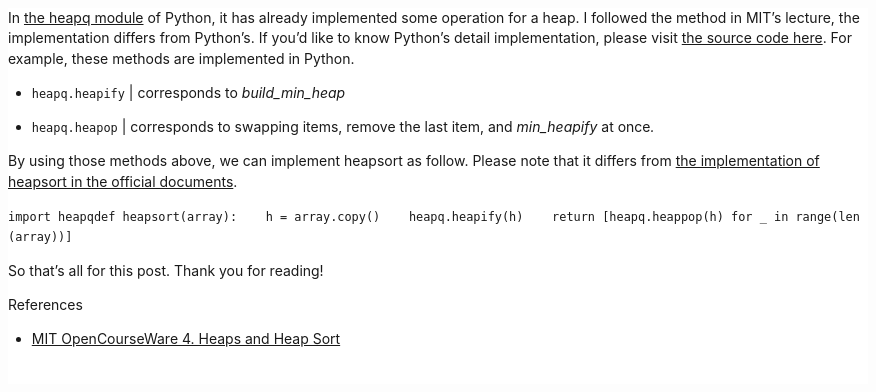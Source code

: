 <span class="text-4505230f--TextH400-3033861f--textContentFamily-49a318e1"><span data-key="3c67793bd1cf44448dea7da94f526821"><span data-offset-key="3c67793bd1cf44448dea7da94f526821:0">In </span></span><a href="https://docs.python.org/3/library/heapq.html" class="link-a079aa82--primary-53a25e66--link-faf6c434"><span data-key="163c469c3d8241b9898dcb3576c763aa"><span data-offset-key="163c469c3d8241b9898dcb3576c763aa:0">the heapq module</span></span></a><span data-key="a7c971ec6b22492e88cc8a35c1adfea8"><span data-offset-key="a7c971ec6b22492e88cc8a35c1adfea8:0"> of Python, it has already implemented some operation for a heap. I followed the method in MIT’s lecture, the implementation differs from Python’s. If you’d like to know Python’s detail implementation, please visit </span></span><a href="https://github.com/python/cpython/blob/master/Lib/heapq.py" class="link-a079aa82--primary-53a25e66--link-faf6c434"><span data-key="e4daaaf3493a4e7783905e888978902f"><span data-offset-key="e4daaaf3493a4e7783905e888978902f:0">the source code here</span></span></a><span data-key="f5fb2827849445acb83f274a5df6e923"><span data-offset-key="f5fb2827849445acb83f274a5df6e923:0">. For example, these methods are implemented in Python.</span></span></span>

- <span class="text-4505230f--TextH400-3033861f--textContentFamily-49a318e1"><span data-key="14da0444b94044f3935646ae6e55793f"><span data-offset-key="14da0444b94044f3935646ae6e55793f:0">`heapq.heapify`</span><span data-offset-key="14da0444b94044f3935646ae6e55793f:1"> | corresponds to </span><span data-offset-key="14da0444b94044f3935646ae6e55793f:2">_build_min_heap_</span></span></span>

- <span class="text-4505230f--TextH400-3033861f--textContentFamily-49a318e1"><span data-key="45b0c33c84c44ead8ab972420234c64f"><span data-offset-key="45b0c33c84c44ead8ab972420234c64f:0">`heapq.heapop`</span><span data-offset-key="45b0c33c84c44ead8ab972420234c64f:1"> | corresponds to swapping items, remove the last item, and </span><span data-offset-key="45b0c33c84c44ead8ab972420234c64f:2">_min_heapify_</span><span data-offset-key="45b0c33c84c44ead8ab972420234c64f:3"> at once</span><span data-offset-key="45b0c33c84c44ead8ab972420234c64f:4">_._</span></span></span>

<span class="text-4505230f--TextH400-3033861f--textContentFamily-49a318e1"><span data-key="b22d4f2e60af42488549dbde6751136f"><span data-offset-key="b22d4f2e60af42488549dbde6751136f:0">By using those methods above, we can implement heapsort as follow. Please note that it differs from </span></span><a href="https://docs.python.org/3/library/heapq.html#basic-examples" class="link-a079aa82--primary-53a25e66--link-faf6c434"><span data-key="16974d95e9ca4483a56d03500a28af75"><span data-offset-key="16974d95e9ca4483a56d03500a28af75:0">the implementation of heapsort in the official documents</span></span></a><span data-key="adba85d829264c8abed5cc1af6b45e45"><span data-offset-key="adba85d829264c8abed5cc1af6b45e45:0">.</span></span></span>

    import heapqdef heapsort(array):    h = array.copy()    heapq.heapify(h)    return [heapq.heappop(h) for _ in range(len(array))]

<span class="text-4505230f--TextH400-3033861f--textContentFamily-49a318e1"><span data-key="e22b7890e40a43fda70ab03cc519ba8f"><span data-offset-key="e22b7890e40a43fda70ab03cc519ba8f:0">So that’s all for this post. Thank you for reading!</span></span></span>

<span class="text-4505230f--HeadingH600-23f228db--textContentFamily-49a318e1"><span data-key="471ed1c017404c48ab6f41ce8994ae1d"><span data-offset-key="471ed1c017404c48ab6f41ce8994ae1d:0">References</span></span></span>

- <span class="text-4505230f--TextH400-3033861f--textContentFamily-49a318e1"><span data-key="71a5b2603ca44b28aa67e80d45d1f41c"><span data-offset-key="71a5b2603ca44b28aa67e80d45d1f41c:0"><span data-slate-zero-width="z">​</span></span></span><a href="https://www.youtube.com/watch?v=B7hVxCmfPtM" class="link-a079aa82--primary-53a25e66--link-faf6c434"><span data-key="f99abc1d4c3d4ec2920dce958cc84a54"><span data-offset-key="f99abc1d4c3d4ec2920dce958cc84a54:0">MIT OpenCourseWare 4. Heaps and Heap Sort</span></span></a><span data-key="32b0aea7a7b941c7a66122cab29e0ad1"><span data-offset-key="32b0aea7a7b941c7a66122cab29e0ad1:0"><span data-slate-zero-width="z">​</span></span></span></span>

<span class="text-4505230f--TextH400-3033861f--textContentFamily-49a318e1"><span data-key="a8c09b3111e7451b82a99681a2146c2f"><span data-offset-key="a8c09b3111e7451b82a99681a2146c2f:0"><span data-slate-zero-width="n">​</span></span></span></span>
